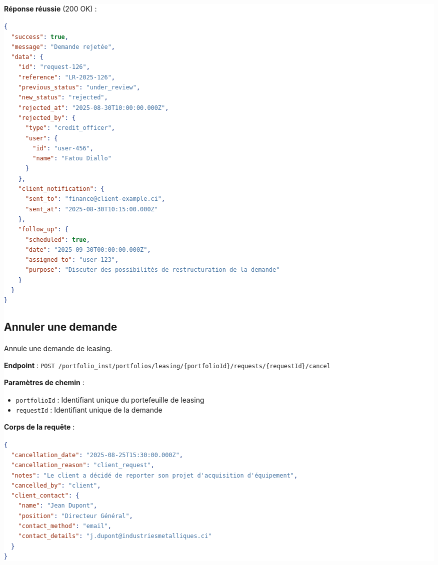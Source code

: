 **Réponse réussie** (200 OK) :

```json
{
  "success": true,
  "message": "Demande rejetée",
  "data": {
    "id": "request-126",
    "reference": "LR-2025-126",
    "previous_status": "under_review",
    "new_status": "rejected",
    "rejected_at": "2025-08-30T10:00:00.000Z",
    "rejected_by": {
      "type": "credit_officer",
      "user": {
        "id": "user-456",
        "name": "Fatou Diallo"
      }
    },
    "client_notification": {
      "sent_to": "finance@client-example.ci",
      "sent_at": "2025-08-30T10:15:00.000Z"
    },
    "follow_up": {
      "scheduled": true,
      "date": "2025-09-30T00:00:00.000Z",
      "assigned_to": "user-123",
      "purpose": "Discuter des possibilités de restructuration de la demande"
    }
  }
}
```

## Annuler une demande

Annule une demande de leasing.

**Endpoint** : `POST /portfolio_inst/portfolios/leasing/{portfolioId}/requests/{requestId}/cancel`

**Paramètres de chemin** :
- `portfolioId` : Identifiant unique du portefeuille de leasing
- `requestId` : Identifiant unique de la demande

**Corps de la requête** :

```json
{
  "cancellation_date": "2025-08-25T15:30:00.000Z",
  "cancellation_reason": "client_request",
  "notes": "Le client a décidé de reporter son projet d'acquisition d'équipement",
  "cancelled_by": "client",
  "client_contact": {
    "name": "Jean Dupont",
    "position": "Directeur Général",
    "contact_method": "email",
    "contact_details": "j.dupont@industriesmetalliques.ci"
  }
}
```
